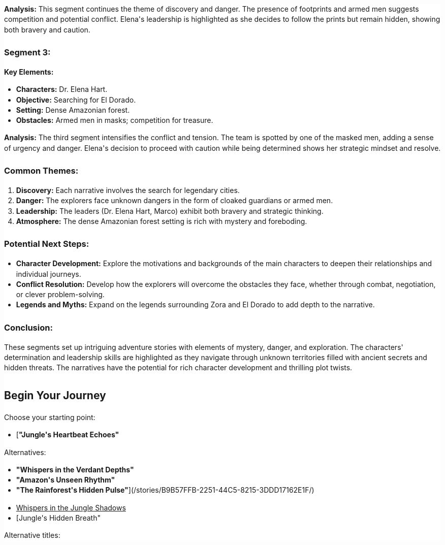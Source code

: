 **Analysis:**
This segment continues the theme of discovery and danger. The presence of footprints and armed men suggests competition and potential conflict. Elena's leadership is highlighted as she decides to follow the prints but remain hidden, showing both bravery and caution.

### Segment 3:
**Key Elements:**
- **Characters:** Dr. Elena Hart.
- **Objective:** Searching for El Dorado.
- **Setting:** Dense Amazonian forest.
- **Obstacles:** Armed men in masks; competition for treasure.

**Analysis:**
The third segment intensifies the conflict and tension. The team is spotted by one of the masked men, adding a sense of urgency and danger. Elena's decision to proceed with caution while being determined shows her strategic mindset and resolve.

### Common Themes:
1. **Discovery:** Each narrative involves the search for legendary cities.
2. **Danger:** The explorers face unknown dangers in the form of cloaked guardians or armed men.
3. **Leadership:** The leaders (Dr. Elena Hart, Marco) exhibit both bravery and strategic thinking.
4. **Atmosphere:** The dense Amazonian forest setting is rich with mystery and foreboding.

### Potential Next Steps:
- **Character Development:** Explore the motivations and backgrounds of the main characters to deepen their relationships and individual journeys.
- **Conflict Resolution:** Develop how the explorers will overcome the obstacles they face, whether through combat, negotiation, or clever problem-solving.
- **Legends and Myths:** Expand on the legends surrounding Zora and El Dorado to add depth to the narrative.

### Conclusion:
These segments set up intriguing adventure stories with elements of mystery, danger, and exploration. The characters' determination and leadership skills are highlighted as they navigate through unknown territories filled with ancient secrets and hidden threats. The narratives have the potential for rich character development and thrilling plot twists.

## Begin Your Journey

Choose your starting point:

* [**"Jungle's Heartbeat Echoes"**

Alternatives:

- **"Whispers in the Verdant Depths"**
- **"Amazon's Unseen Rhythm"**
- **"The Rainforest's Hidden Pulse"**](/stories/B9B57FFB-2251-44C5-8215-3DDD17162E1F/)
* [Whispers in the Jungle Shadows](/stories/B0BHLH14NQ.01._SCLZZZZZZZ_SX500_/)
* [Jungle's Hidden Breath"

Alternative titles:
